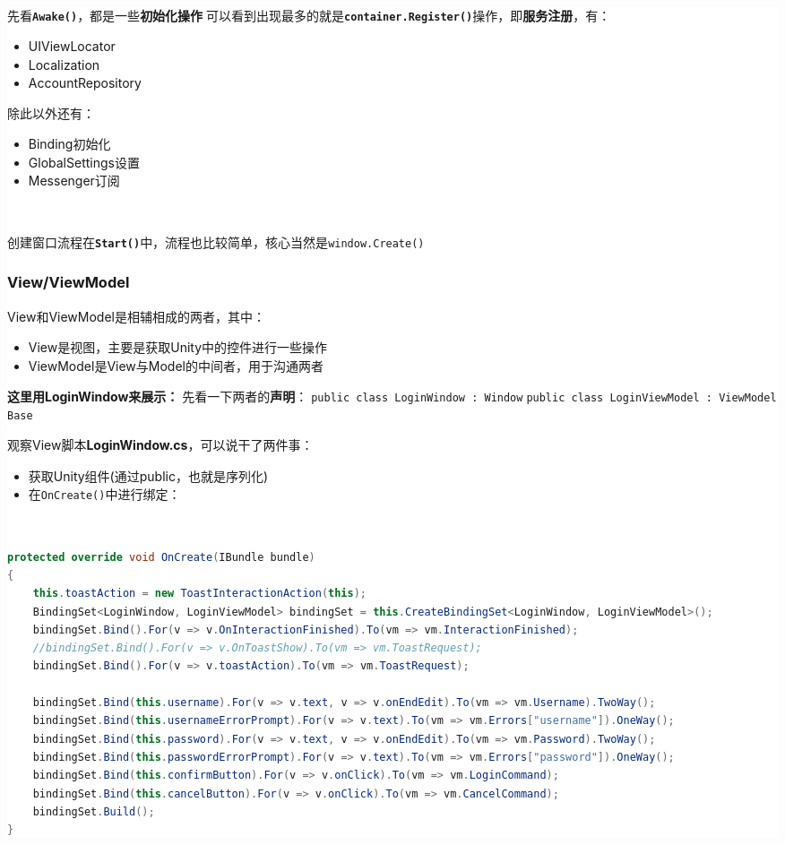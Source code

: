 先看<B>`Awake()`</B>，都是一些**初始化操作**
可以看到出现最多的就是<B>`container.Register()`</B>操作，即<B><VT>服务注册</VT></B>，有：

- UIViewLocator
- Localization
- AccountRepository

除此以外还有：

- Binding初始化
- GlobalSettings设置
- Messenger订阅

<BR>

创建窗口流程在<B>`Start()`</B>中，流程也比较简单，核心当然是`window.Create()`

### View/ViewModel

View和ViewModel是相辅相成的两者，其中：

- View是视图，主要是获取Unity中的控件进行一些操作
- ViewModel是View与Model的中间者，用于沟通两者

**<YL>这里用LoginWindow来展示：</YL>**
先看一下两者的**声明**：
`public class LoginWindow : Window`
`public class LoginViewModel : ViewModelBase`

观察View脚本**LoginWindow.cs**，可以说干了两件事：

- 获取Unity组件(通过public，也就是序列化)
- 在`OnCreate()`中进行绑定：
<BR>

``` csharp
protected override void OnCreate(IBundle bundle)
{
    this.toastAction = new ToastInteractionAction(this);
    BindingSet<LoginWindow, LoginViewModel> bindingSet = this.CreateBindingSet<LoginWindow, LoginViewModel>();
    bindingSet.Bind().For(v => v.OnInteractionFinished).To(vm => vm.InteractionFinished);
    //bindingSet.Bind().For(v => v.OnToastShow).To(vm => vm.ToastRequest);
    bindingSet.Bind().For(v => v.toastAction).To(vm => vm.ToastRequest);

    bindingSet.Bind(this.username).For(v => v.text, v => v.onEndEdit).To(vm => vm.Username).TwoWay();
    bindingSet.Bind(this.usernameErrorPrompt).For(v => v.text).To(vm => vm.Errors["username"]).OneWay();
    bindingSet.Bind(this.password).For(v => v.text, v => v.onEndEdit).To(vm => vm.Password).TwoWay();
    bindingSet.Bind(this.passwordErrorPrompt).For(v => v.text).To(vm => vm.Errors["password"]).OneWay();
    bindingSet.Bind(this.confirmButton).For(v => v.onClick).To(vm => vm.LoginCommand);
    bindingSet.Bind(this.cancelButton).For(v => v.onClick).To(vm => vm.CancelCommand);
    bindingSet.Build();
}
```
